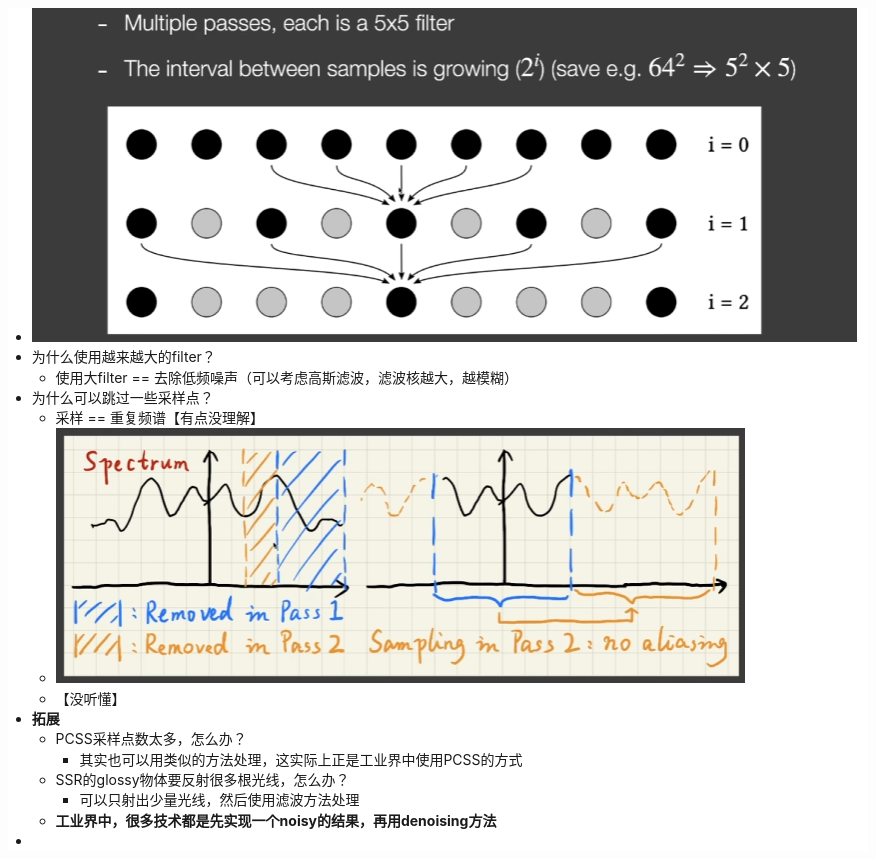   * ![image-20240710160651285](./GAMES202Notes/image-20240710160651285.png)
  * 为什么使用越来越大的filter？
    * 使用大filter == 去除低频噪声（可以考虑高斯滤波，滤波核越大，越模糊）
  * 为什么可以跳过一些采样点？
    * 采样 == 重复频谱【有点没理解】
    * ![image-20240710161517391](./GAMES202Notes/image-20240710161517391.png)
    * 【没听懂】
* **拓展**
  * PCSS采样点数太多，怎么办？
    * 其实也可以用类似的方法处理，这实际上正是工业界中使用PCSS的方式
  * SSR的glossy物体要反射很多根光线，怎么办？
    * 可以只射出少量光线，然后使用滤波方法处理
  * **工业界中，很多技术都是先实现一个noisy的结果，再用denoising方法**
* 

